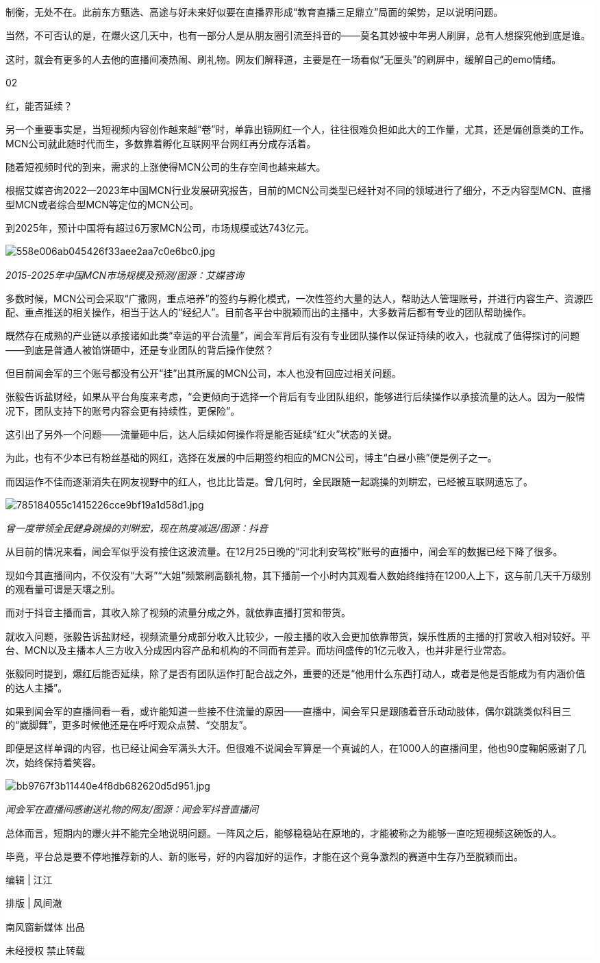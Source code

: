 制衡，无处不在。此前东方甄选、高途与好未来好似要在直播界形成“教育直播三足鼎立”局面的架势，足以说明问题。

当然，不可否认的是，在爆火这几天中，也有一部分人是从朋友圈引流至抖音的——莫名其妙被中年男人刷屏，总有人想探究他到底是谁。

这时，就会有更多的人去他的直播间凑热闹、刷礼物。网友们解释道，主要是在一场看似“无厘头”的刷屏中，缓解自己的emo情绪。

02

红，能否延续？

另一个重要事实是，当短视频内容创作越来越“卷”时，单靠出镜网红一个人，往往很难负担如此大的工作量，尤其，还是偏创意类的工作。MCN公司就此随时代而生，多数靠着孵化互联网平台网红再分成存活着。

随着短视频时代的到来，需求的上涨使得MCN公司的生存空间也越来越大。

根据艾媒咨询2022—2023年中国MCN行业发展研究报告，目前的MCN公司类型已经针对不同的领域进行了细分，不乏内容型MCN、直播型MCN或者综合型MCN等定位的MCN公司。

到2025年，预计中国将有超过6万家MCN公司，市场规模或达743亿元。

![558e006ab045426f33aee2aa7c0e6bc0.jpg](https://raw.githubusercontent.com/qqhsx/qqnews_image/main/2023/12/30/他赚走1个亿？谁在给中年男人打钱/558e006ab045426f33aee2aa7c0e6bc0.jpg)

_2015-2025年中国MCN市场规模及预测/图源：艾媒咨询_

多数时候，MCN公司会采取“广撒网，重点培养”的签约与孵化模式，一次性签约大量的达人，帮助达人管理账号，并进行内容生产、资源匹配、重点推送的相关操作，相当于达人的“经纪人”。目前各平台中脱颖而出的主播中，大多数背后都有专业的团队帮助操作。

既然存在成熟的产业链以承接诸如此类“幸运的平台流量”，闻会军背后有没有专业团队操作以保证持续的收入，也就成了值得探讨的问题——到底是普通人被馅饼砸中，还是专业团队的背后操作使然？

但目前闻会军的三个账号都没有公开“挂”出其所属的MCN公司，本人也没有回应过相关问题。

张毅告诉盐财经，如果从平台角度来考虑，“会更倾向于选择一个背后有专业团队组织，能够进行后续操作以承接流量的达人。因为一般情况下，团队支持下的账号内容会更有持续性，更保险”。

这引出了另外一个问题——流量砸中后，达人后续如何操作将是能否延续“红火”状态的关键。

为此，也有不少本已有粉丝基础的网红，选择在发展的中后期签约相应的MCN公司，博主“白昼小熊”便是例子之一。

而因运作不佳而逐渐消失在网友视野中的红人，也比比皆是。曾几何时，全民跟随一起跳操的刘畊宏，已经被互联网遗忘了。

![785184055c1415226cce9bf19a1d58d1.jpg](https://raw.githubusercontent.com/qqhsx/qqnews_image/main/2023/12/30/他赚走1个亿？谁在给中年男人打钱/785184055c1415226cce9bf19a1d58d1.jpg)

_曾一度带领全民健身跳操的刘畊宏，现在热度减退/图源：抖音_

从目前的情况来看，闻会军似乎没有接住这波流量。在12月25日晚的“河北利安驾校”账号的直播中，闻会军的数据已经下降了很多。

现如今其直播间内，不仅没有“大哥”“大姐”频繁刷高额礼物，其下播前一个小时内其观看人数始终维持在1200人上下，这与前几天千万级别的观看量可谓是天壤之别。

而对于抖音主播而言，其收入除了视频的流量分成之外，就依靠直播打赏和带货。

就收入问题，张毅告诉盐财经，视频流量分成部分收入比较少，一般主播的收入会更加依靠带货，娱乐性质的主播的打赏收入相对较好。平台、MCN以及主播本人三方收入分成因内容产品和机构的不同而有差异。而坊间盛传的1亿元收入，也并非是行业常态。

张毅同时提到，爆红后能否延续，除了是否有团队运作打配合战之外，重要的还是“他用什么东西打动人，或者是他是否能成为有内涵价值的达人主播”。

如果到闻会军的直播间看一看，或许能知道一些接不住流量的原因——直播中，闻会军只是跟随着音乐动动肢体，偶尔跳跳类似科目三的“崴脚舞”，更多时候他还是在呼吁观众点赞、“交朋友”。

即便是这样单调的内容，也已经让闻会军满头大汗。但很难不说闻会军算是一个真诚的人，在1000人的直播间里，他也90度鞠躬感谢了几次，始终保持着笑容。

![bb9767f3b11440e4f8db682620d5d951.jpg](https://raw.githubusercontent.com/qqhsx/qqnews_image/main/2023/12/30/他赚走1个亿？谁在给中年男人打钱/bb9767f3b11440e4f8db682620d5d951.jpg)

_闻会军在直播间感谢送礼物的网友/图源：闻会军抖音直播间_

总体而言，短期内的爆火并不能完全地说明问题。一阵风之后，能够稳稳站在原地的，才能被称之为能够一直吃短视频这碗饭的人。

毕竟，平台总是要不停地推荐新的人、新的账号，好的内容加好的运作，才能在这个竞争激烈的赛道中生存乃至脱颖而出。

编辑 | 江江

排版 | 风间澈

南风窗新媒体 出品

未经授权 禁止转载

